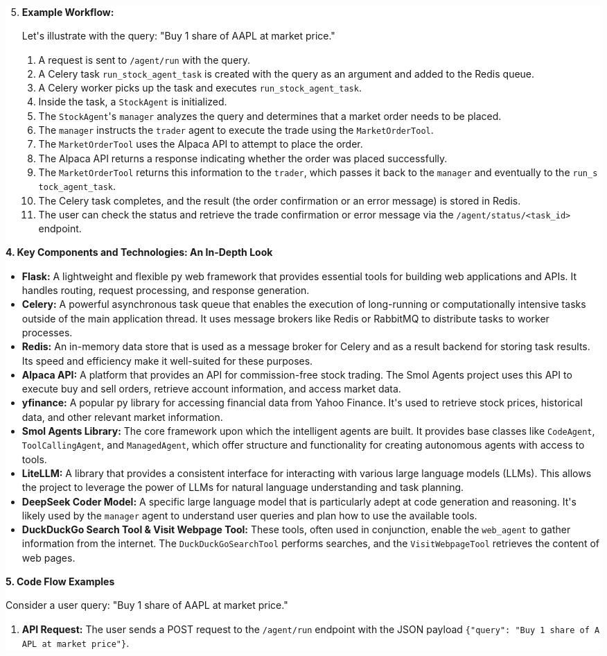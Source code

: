 5. **Example Workflow:**

    Let's illustrate with the query: "Buy 1 share of AAPL at market price."

    1. A request is sent to `/agent/run` with the query.
    2. A Celery task `run_stock_agent_task` is created with the query as an argument and added to the Redis queue.
    3. A Celery worker picks up the task and executes `run_stock_agent_task`.
    4. Inside the task, a `StockAgent` is initialized.
    5. The `StockAgent`'s `manager` analyzes the query and determines that a market order needs to be placed.
    6. The `manager` instructs the `trader` agent to execute the trade using the `MarketOrderTool`.
    7. The `MarketOrderTool` uses the Alpaca API to attempt to place the order.
    8. The Alpaca API returns a response indicating whether the order was placed successfully.
    9. The `MarketOrderTool` returns this information to the `trader`, which passes it back to the `manager` and eventually to the `run_stock_agent_task`.
    10. The Celery task completes, and the result (the order confirmation or an error message) is stored in Redis.
    11. The user can check the status and retrieve the trade confirmation or error message via the `/agent/status/<task_id>` endpoint.

**4. Key Components and Technologies: An In-Depth Look**

*   **Flask:** A lightweight and flexible py web framework that provides essential tools for building web applications and APIs. It handles routing, request processing, and response generation.
*   **Celery:** A powerful asynchronous task queue that enables the execution of long-running or computationally intensive tasks outside of the main application thread. It uses message brokers like Redis or RabbitMQ to distribute tasks to worker processes.
*   **Redis:** An in-memory data store that is used as a message broker for Celery and as a result backend for storing task results. Its speed and efficiency make it well-suited for these purposes.
*   **Alpaca API:** A platform that provides an API for commission-free stock trading. The Smol Agents project uses this API to execute buy and sell orders, retrieve account information, and access market data.
*   **yfinance:** A popular py library for accessing financial data from Yahoo Finance. It's used to retrieve stock prices, historical data, and other relevant market information.
*   **Smol Agents Library:** The core framework upon which the intelligent agents are built. It provides base classes like `CodeAgent`, `ToolCallingAgent`, and `ManagedAgent`, which offer structure and functionality for creating autonomous agents with access to tools.
*   **LiteLLM:** A library that provides a consistent interface for interacting with various large language models (LLMs). This allows the project to leverage the power of LLMs for natural language understanding and task planning.
*   **DeepSeek Coder Model:** A specific large language model that is particularly adept at code generation and reasoning. It's likely used by the `manager` agent to understand user queries and plan how to use the available tools.
*   **DuckDuckGo Search Tool & Visit Webpage Tool:** These tools, often used in conjunction, enable the `web_agent` to gather information from the internet. The `DuckDuckGoSearchTool` performs searches, and the `VisitWebpageTool` retrieves the content of web pages.

**5. Code Flow Examples**

Consider a user query: "Buy 1 share of AAPL at market price."

1. **API Request:** The user sends a POST request to the `/agent/run` endpoint with the JSON payload `{"query": "Buy 1 share of AAPL at market price"}`.
